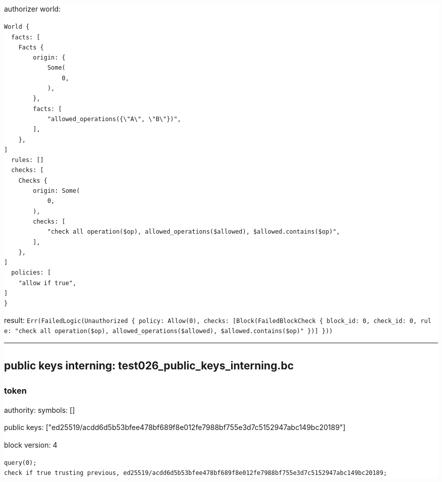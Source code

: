 authorizer world:
```
World {
  facts: [
    Facts {
        origin: {
            Some(
                0,
            ),
        },
        facts: [
            "allowed_operations({\"A\", \"B\"})",
        ],
    },
]
  rules: []
  checks: [
    Checks {
        origin: Some(
            0,
        ),
        checks: [
            "check all operation($op), allowed_operations($allowed), $allowed.contains($op)",
        ],
    },
]
  policies: [
    "allow if true",
]
}
```

result: `Err(FailedLogic(Unauthorized { policy: Allow(0), checks: [Block(FailedBlockCheck { block_id: 0, check_id: 0, rule: "check all operation($op), allowed_operations($allowed), $allowed.contains($op)" })] }))`


------------------------------

## public keys interning: test026_public_keys_interning.bc
### token

authority:
symbols: []

public keys: ["ed25519/acdd6d5b53bfee478bf689f8e012fe7988bf755e3d7c5152947abc149bc20189"]

block version: 4

```
query(0);
check if true trusting previous, ed25519/acdd6d5b53bfee478bf689f8e012fe7988bf755e3d7c5152947abc149bc20189;
```
